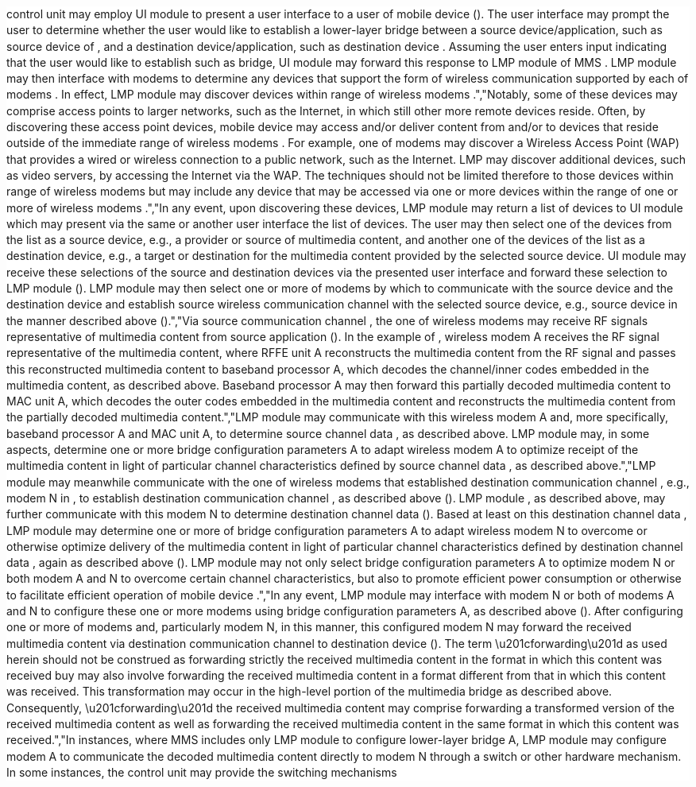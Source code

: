 control unit  may employ UI module  to present a user interface to a user of mobile device  (). The user interface may prompt the user to determine whether the user would like to establish a lower-layer bridge between a source device\/application, such as source device  of , and a destination device\/application, such as destination device . Assuming the user enters input indicating that the user would like to establish such as bridge, UI module  may forward this response to LMP module  of MMS . LMP module  may then interface with modems  to determine any devices that support the form of wireless communication supported by each of modems . In effect, LMP module  may discover devices within range of wireless modems .","Notably, some of these devices may comprise access points to larger networks, such as the Internet, in which still other more remote devices reside. Often, by discovering these access point devices, mobile device  may access and\/or deliver content from and\/or to devices that reside outside of the immediate range of wireless modems . For example, one of modems  may discover a Wireless Access Point (WAP) that provides a wired or wireless connection to a public network, such as the Internet. LMP  may discover additional devices, such as video servers, by accessing the Internet via the WAP. The techniques should not be limited therefore to those devices within range of wireless modems  but may include any device that may be accessed via one or more devices within the range of one or more of wireless modems .","In any event, upon discovering these devices, LMP module  may return a list of devices to UI module  which may present via the same or another user interface the list of devices. The user may then select one of the devices from the list as a source device, e.g., a provider or source of multimedia content, and another one of the devices of the list as a destination device, e.g., a target or destination for the multimedia content provided by the selected source device. UI module  may receive these selections of the source and destination devices via the presented user interface and forward these selection to LMP module  (). LMP module  may then select one or more of modems  by which to communicate with the source device and the destination device and establish source wireless communication channel  with the selected source device, e.g., source device  in the manner described above ().","Via source communication channel , the one of wireless modems  may receive RF signals representative of multimedia content from source application  (). In the example of , wireless modem A receives the RF signal representative of the multimedia content, where RFFE unit A reconstructs the multimedia content from the RF signal and passes this reconstructed multimedia content to baseband processor A, which decodes the channel\/inner codes embedded in the multimedia content, as described above. Baseband processor A may then forward this partially decoded multimedia content to MAC unit A, which decodes the outer codes embedded in the multimedia content and reconstructs the multimedia content from the partially decoded multimedia content.","LMP module  may communicate with this wireless modem A and, more specifically, baseband processor A and MAC unit A, to determine source channel data , as described above. LMP module  may, in some aspects, determine one or more bridge configuration parameters A to adapt wireless modem A to optimize receipt of the multimedia content in light of particular channel characteristics defined by source channel data , as described above.","LMP module  may meanwhile communicate with the one of wireless modems  that established destination communication channel , e.g., modem N in , to establish destination communication channel , as described above (). LMP module , as described above, may further communicate with this modem N to determine destination channel data  (). Based at least on this destination channel data , LMP module  may determine one or more of bridge configuration parameters A to adapt wireless modem N to overcome or otherwise optimize delivery of the multimedia content in light of particular channel characteristics defined by destination channel data , again as described above (). LMP module  may not only select bridge configuration parameters A to optimize modem N or both modem A and N to overcome certain channel characteristics, but also to promote efficient power consumption or otherwise to facilitate efficient operation of mobile device .","In any event, LMP module  may interface with modem N or both of modems A and N to configure these one or more modems using bridge configuration parameters A, as described above (). After configuring one or more of modems  and, particularly modem N, in this manner, this configured modem N may forward the received multimedia content via destination communication channel  to destination device  (). The term \u201cforwarding\u201d as used herein should not be construed as forwarding strictly the received multimedia content in the format in which this content was received buy may also involve forwarding the received multimedia content in a format different from that in which this content was received. This transformation may occur in the high-level portion of the multimedia bridge as described above. Consequently, \u201cforwarding\u201d the received multimedia content may comprise forwarding a transformed version of the received multimedia content as well as forwarding the received multimedia content in the same format in which this content was received.","In instances, where MMS  includes only LMP module  to configure lower-layer bridge A, LMP module  may configure modem A to communicate the decoded multimedia content directly to modem N through a switch or other hardware mechanism. In some instances, the control unit  may provide the switching mechanisms
